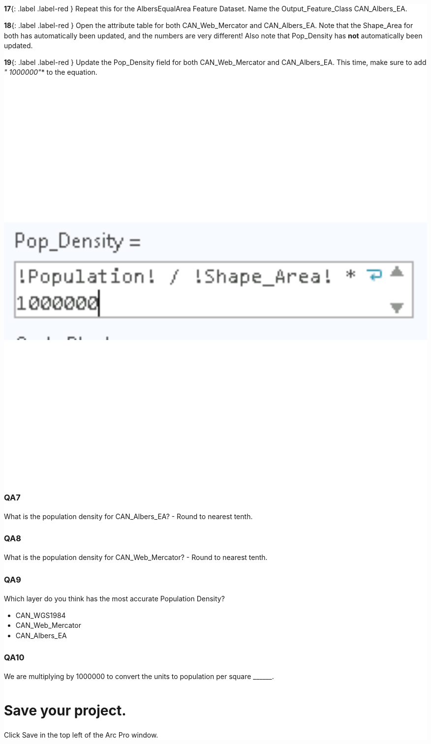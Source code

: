 **17**{: .label .label-red } Repeat this for the AlbersEqualArea Feature Dataset.  Name the Output_Feature_Class CAN_Albers_EA.

**18**{: .label .label-red } Open the attribute table for both CAN_Web_Mercator and CAN_Albers_EA.  Note that the Shape_Area for both has automatically been updated, and the numbers are very different!  Also note that Pop_Density has **not** automatically been updated.

**19**{: .label .label-red } Update the Pop_Density field for both CAN_Web_Mercator and CAN_Albers_EA.  This time, make sure to add **"* 1000000"** to the equation.

<img src="content/images/pop_dense_km.png" height="800">


### QA7

What is the population density for CAN_Albers_EA? - Round to nearest tenth.



### QA8

What is the population density for CAN_Web_Mercator? - Round to nearest tenth.



### QA9

Which layer do you think has the most accurate Population Density?
- CAN_WGS1984
- CAN_Web_Mercator
- CAN_Albers_EA



### QA10

We are multiplying by 1000000 to convert the units to population per square ______.



# Save your project.

Click Save in the top left of the Arc Pro window.
